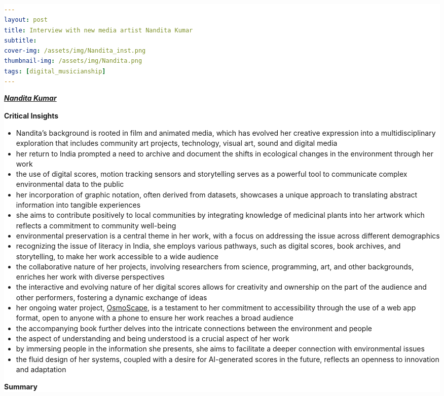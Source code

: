 ```yaml
---
layout: post
title: Interview with new media artist Nandita Kumar
subtitle: 
cover-img: /assets/img/Nandita_inst.png
thumbnail-img: /assets/img/Nandita.png
tags: [digital_musicianship]
---
```

***[Nandita Kumar](https://nanditakumar.com/)***

<figure class="wp-block-embed is-type-video is-provider-youtube wp-block-embed-youtube wp-embed-aspect-16-9 wp-has-aspect-ratio"><div class="wp-block-embed__wrapper">
<div class="nv-iframe-embed"><iframe loading="lazy" title="Nandita Kumar" width="100%" height="100%" src="http//www.youtube.com/embed/9nRcSBArTi0?si=jNPZsjAf_BG_ydpj?feature=oembed" frameborder="0" allow="accelerometer; autoplay; clipboard-write; encrypted-media; gyroscope; picture-in-picture" allowfullscreen></iframe></div>
</div></figure>

**Critical Insights**

- Nandita’s background is rooted in film and animated media, which has evolved her creative expression into a multidisciplinary exploration that includes community art projects, technology, visual art, sound and digital media
- her return to India prompted a need to archive and document the shifts in ecological changes in the environment through her work
- the use of digital scores, motion tracking sensors and storytelling serves as a powerful tool to communicate complex environmental data to the public
- her incorporation of graphic notation, often derived from datasets, showcases a unique approach to translating abstract information into tangible experiences
- she aims to contribute positively to local communities by integrating knowledge of medicinal plants into her artwork which reflects a commitment to community well-being
- environmental preservation is a central theme in her work, with a focus on addressing the issue across different demographics
- recognizing the issue of literacy in India, she employs various pathways, such as digital scores, book archives, and storytelling, to make her work accessible to a wide audience
- the collaborative nature of her projects, involving researchers from science, programming, art, and other backgrounds, enriches her work with diverse perspectives
- the interactive and evolving nature of her digital scores allows for creativity and ownership on the part of the audience and other performers, fostering a dynamic exchange of ideas
- her ongoing water project, [OsmoScape](https://app.osmoscape.com/), is a testament to her commitment to accessibility through the use of a web app format, open to anyone with a phone to ensure her work reaches a broad audience
- the accompanying book further delves into the intricate connections between the environment and people
- the aspect of understanding and being understood is a crucial aspect of her work
- by immersing people in the information she presents, she aims to facilitate a deeper connection with environmental issues
- the fluid design of her systems, coupled with a desire for AI-generated scores in the future, reflects an openness to innovation and adaptation

**Summary**
